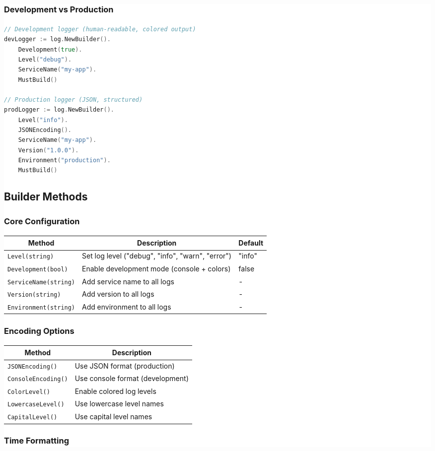 ### Development vs Production

```go
// Development logger (human-readable, colored output)
devLogger := log.NewBuilder().
    Development(true).
    Level("debug").
    ServiceName("my-app").
    MustBuild()

// Production logger (JSON, structured)
prodLogger := log.NewBuilder().
    Level("info").
    JSONEncoding().
    ServiceName("my-app").
    Version("1.0.0").
    Environment("production").
    MustBuild()
```

## Builder Methods

### Core Configuration

| Method                | Description                                      | Default |
| --------------------- | ------------------------------------------------ | ------- |
| `Level(string)`       | Set log level ("debug", "info", "warn", "error") | "info"  |
| `Development(bool)`   | Enable development mode (console + colors)       | false   |
| `ServiceName(string)` | Add service name to all logs                     | -       |
| `Version(string)`     | Add version to all logs                          | -       |
| `Environment(string)` | Add environment to all logs                      | -       |

### Encoding Options

| Method              | Description                      |
| ------------------- | -------------------------------- |
| `JSONEncoding()`    | Use JSON format (production)     |
| `ConsoleEncoding()` | Use console format (development) |
| `ColorLevel()`      | Enable colored log levels        |
| `LowercaseLevel()`  | Use lowercase level names        |
| `CapitalLevel()`    | Use capital level names          |

### Time Formatting
